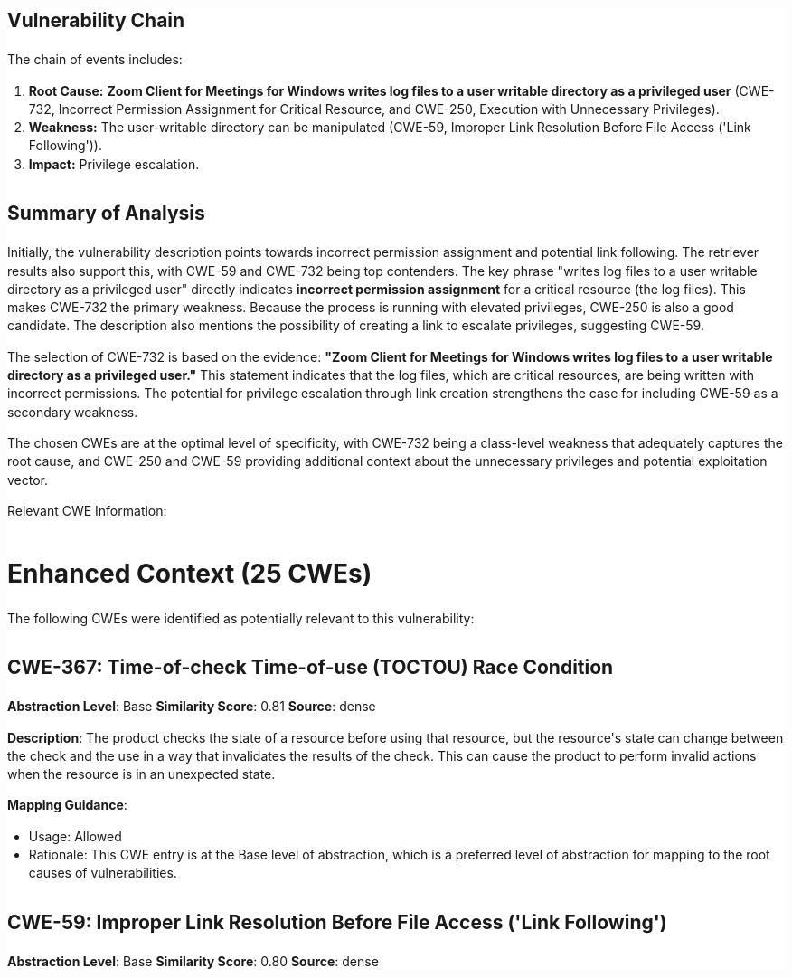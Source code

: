 ## Vulnerability Chain
The chain of events includes:
1.  **Root Cause:** **Zoom Client for Meetings for Windows writes log files to a user writable directory as a privileged user** (CWE-732, Incorrect Permission Assignment for Critical Resource, and CWE-250, Execution with Unnecessary Privileges).
2.  **Weakness:** The user-writable directory can be manipulated (CWE-59, Improper Link Resolution Before File Access ('Link Following')).
3.  **Impact:** Privilege escalation.

## Summary of Analysis
Initially, the vulnerability description points towards incorrect permission assignment and potential link following. The retriever results also support this, with CWE-59 and CWE-732 being top contenders. The key phrase "writes log files to a user writable directory as a privileged user" directly indicates **incorrect permission assignment** for a critical resource (the log files). This makes CWE-732 the primary weakness. Because the process is running with elevated privileges, CWE-250 is also a good candidate. The description also mentions the possibility of creating a link to escalate privileges, suggesting CWE-59.

The selection of CWE-732 is based on the evidence: **"Zoom Client for Meetings for Windows writes log files to a user writable directory as a privileged user."** This statement indicates that the log files, which are critical resources, are being written with incorrect permissions. The potential for privilege escalation through link creation strengthens the case for including CWE-59 as a secondary weakness.

The chosen CWEs are at the optimal level of specificity, with CWE-732 being a class-level weakness that adequately captures the root cause, and CWE-250 and CWE-59 providing additional context about the unnecessary privileges and potential exploitation vector.

Relevant CWE Information:

# Enhanced Context (25 CWEs)
The following CWEs were identified as potentially relevant to this vulnerability:

## CWE-367: Time-of-check Time-of-use (TOCTOU) Race Condition
**Abstraction Level**: Base
**Similarity Score**: 0.81
**Source**: dense

**Description**:
The product checks the state of a resource before using that resource, but the resource's state can change between the check and the use in a way that invalidates the results of the check. This can cause the product to perform invalid actions when the resource is in an unexpected state.

**Mapping Guidance**:
- Usage: Allowed
- Rationale: This CWE entry is at the Base level of abstraction, which is a preferred level of abstraction for mapping to the root causes of vulnerabilities.

## CWE-59: Improper Link Resolution Before File Access ('Link Following')
**Abstraction Level**: Base
**Similarity Score**: 0.80
**Source**: dense
